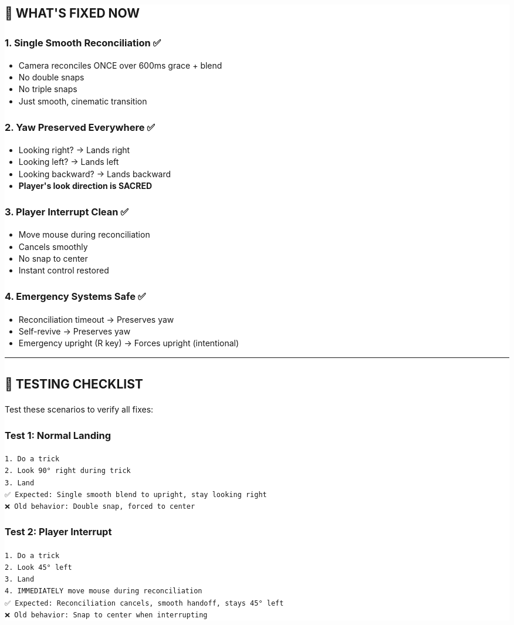 
## 🎯 WHAT'S FIXED NOW

### **1. Single Smooth Reconciliation** ✅
- Camera reconciles ONCE over 600ms grace + blend
- No double snaps
- No triple snaps
- Just smooth, cinematic transition

### **2. Yaw Preserved Everywhere** ✅
- Looking right? → Lands right
- Looking left? → Lands left
- Looking backward? → Lands backward
- **Player's look direction is SACRED**

### **3. Player Interrupt Clean** ✅
- Move mouse during reconciliation
- Cancels smoothly
- No snap to center
- Instant control restored

### **4. Emergency Systems Safe** ✅
- Reconciliation timeout → Preserves yaw
- Self-revive → Preserves yaw
- Emergency upright (R key) → Forces upright (intentional)

---

## 🧪 TESTING CHECKLIST

Test these scenarios to verify all fixes:

### **Test 1: Normal Landing**
```
1. Do a trick
2. Look 90° right during trick
3. Land
✅ Expected: Single smooth blend to upright, stay looking right
❌ Old behavior: Double snap, forced to center
```

### **Test 2: Player Interrupt**
```
1. Do a trick
2. Look 45° left
3. Land
4. IMMEDIATELY move mouse during reconciliation
✅ Expected: Reconciliation cancels, smooth handoff, stays 45° left
❌ Old behavior: Snap to center when interrupting
```

